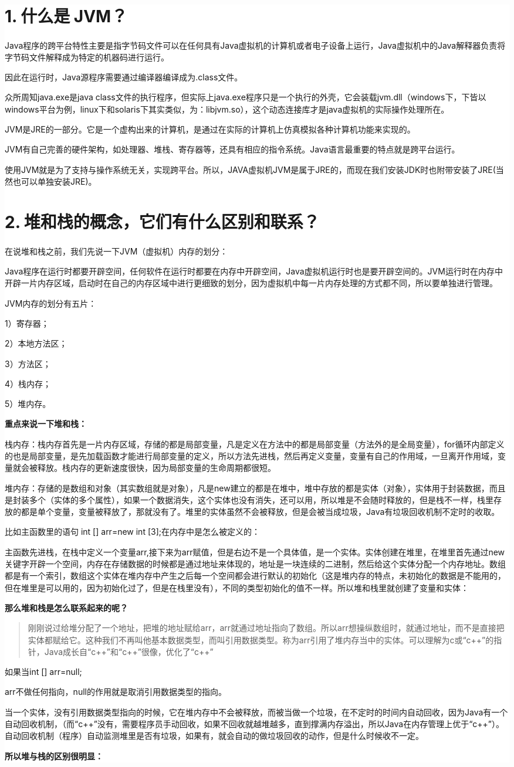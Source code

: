 # 1. 什么是 JVM？
Java程序的跨平台特性主要是指字节码文件可以在任何具有Java虚拟机的计算机或者电子设备上运行，Java虚拟机中的Java解释器负责将字节码文件解释成为特定的机器码进行运行。

因此在运行时，Java源程序需要通过编译器编译成为.class文件。

众所周知java.exe是java class文件的执行程序，但实际上java.exe程序只是一个执行的外壳，它会装载jvm.dll（windows下，下皆以windows平台为例，linux下和solaris下其实类似，为：libjvm.so），这个动态连接库才是java虚拟机的实际操作处理所在。

JVM是JRE的一部分。它是一个虚构出来的计算机，是通过在实际的计算机上仿真模拟各种计算机功能来实现的。

JVM有自己完善的硬件架构，如处理器、堆栈、寄存器等，还具有相应的指令系统。Java语言最重要的特点就是跨平台运行。

使用JVM就是为了支持与操作系统无关，实现跨平台。所以，JAVA虚拟机JVM是属于JRE的，而现在我们安装JDK时也附带安装了JRE(当然也可以单独安装JRE)。

# 2. 堆和栈的概念，它们有什么区别和联系？
在说堆和栈之前，我们先说一下JVM（虚拟机）内存的划分：

Java程序在运行时都要开辟空间，任何软件在运行时都要在内存中开辟空间，Java虚拟机运行时也是要开辟空间的。JVM运行时在内存中开辟一片内存区域，启动时在自己的内存区域中进行更细致的划分，因为虚拟机中每一片内存处理的方式都不同，所以要单独进行管理。

JVM内存的划分有五片：

1）寄存器；

2）本地方法区；

3）方法区；

4）栈内存；

5）堆内存。

**重点来说一下堆和栈：**

栈内存：栈内存首先是一片内存区域，存储的都是局部变量，凡是定义在方法中的都是局部变量（方法外的是全局变量），for循环内部定义的也是局部变量，是先加载函数才能进行局部变量的定义，所以方法先进栈，然后再定义变量，变量有自己的作用域，一旦离开作用域，变量就会被释放。栈内存的更新速度很快，因为局部变量的生命周期都很短。

堆内存：存储的是数组和对象（其实数组就是对象），凡是new建立的都是在堆中，堆中存放的都是实体（对象），实体用于封装数据，而且是封装多个（实体的多个属性），如果一个数据消失，这个实体也没有消失，还可以用，所以堆是不会随时释放的，但是栈不一样，栈里存放的都是单个变量，变量被释放了，那就没有了。堆里的实体虽然不会被释放，但是会被当成垃圾，Java有垃圾回收机制不定时的收取。

比如主函数里的语句 int [] arr=new int [3];在内存中是怎么被定义的：

主函数先进栈，在栈中定义一个变量arr,接下来为arr赋值，但是右边不是一个具体值，是一个实体。实体创建在堆里，在堆里首先通过new关键字开辟一个空间，内存在存储数据的时候都是通过地址来体现的，地址是一块连续的二进制，然后给这个实体分配一个内存地址。数组都是有一个索引，数组这个实体在堆内存中产生之后每一个空间都会进行默认的初始化（这是堆内存的特点，未初始化的数据是不能用的，但在堆里是可以用的，因为初始化过了，但是在栈里没有），不同的类型初始化的值不一样。所以堆和栈里就创建了变量和实体：

**那么堆和栈是怎么联系起来的呢？**

>刚刚说过给堆分配了一个地址，把堆的地址赋给arr，arr就通过地址指向了数组。所以arr想操纵数组时，就通过地址，而不是直接把实体都赋给它。这种我们不再叫他基本数据类型，而叫引用数据类型。称为arr引用了堆内存当中的实体。可以理解为c或“c++”的指针，Java成长自“c++”和“c++”很像，优化了“c++”

如果当int [] arr=null;

arr不做任何指向，null的作用就是取消引用数据类型的指向。

当一个实体，没有引用数据类型指向的时候，它在堆内存中不会被释放，而被当做一个垃圾，在不定时的时间内自动回收，因为Java有一个自动回收机制，（而“c++”没有，需要程序员手动回收，如果不回收就越堆越多，直到撑满内存溢出，所以Java在内存管理上优于“c++”）。自动回收机制（程序）自动监测堆里是否有垃圾，如果有，就会自动的做垃圾回收的动作，但是什么时候收不一定。

**所以堆与栈的区别很明显：**

